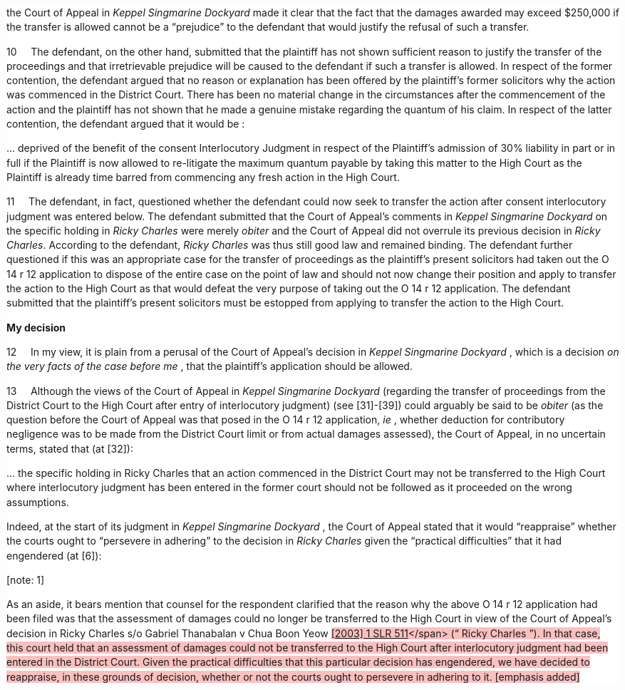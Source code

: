 
the Court of Appeal in _Keppel Singmarine Dockyard_ made it clear that the fact that the damages awarded may exceed $250,000 if the transfer is allowed cannot be a “prejudice” to the defendant that would justify the refusal of such a transfer. 

10     The defendant, on the other hand, submitted that the plaintiff has not shown sufficient reason to justify the transfer of the proceedings and that irretrievable prejudice will be caused to the defendant if such a transfer is allowed. In respect of the former contention, the defendant argued that no reason or explanation has been offered by the plaintiff’s former solicitors why the action was commenced in the District Court. There has been no material change in the circumstances after the commencement of the action and the plaintiff has not shown that he made a genuine mistake regarding the quantum of his claim. In respect of the latter contention, the defendant argued that it would be : 

 ... deprived of the benefit of the consent Interlocutory Judgment in respect of the Plaintiff’s admission of 30% liability in part or in full if the Plaintiff is now allowed to re-litigate the maximum quantum payable by taking this matter to the High Court as the Plaintiff is already time barred from commencing any fresh action in the High Court. 

11     The defendant, in fact, questioned whether the defendant could now seek to transfer the action after consent interlocutory judgment was entered below. The defendant submitted that the Court of Appeal’s comments in _Keppel Singmarine Dockyard_ on the specific holding in _Ricky Charles_ were merely _obiter_ and the Court of Appeal did not overrule its previous decision in _Ricky Charles_. According to the defendant, _Ricky Charles_ was thus still good law and remained binding. The defendant further questioned if this was an appropriate case for the transfer of proceedings as the plaintiff’s present solicitors had taken out the O 14 r 12 application to dispose of the entire case on the point of law and should not now change their position and apply to transfer the action to the High Court as that would defeat the very purpose of taking out the O 14 r 12 application. The defendant submitted that the plaintiff’s present solicitors must be estopped from applying to transfer the action to the High Court. 

**My decision** 

12     In my view, it is plain from a perusal of the Court of Appeal’s decision in _Keppel Singmarine Dockyard_ , which is a decision _on the very facts of the case before me_ , that the plaintiff’s application should be allowed. 

13     Although the views of the Court of Appeal in _Keppel Singmarine Dockyard_ (regarding the transfer of proceedings from the District Court to the High Court after entry of interlocutory judgment) (see [31]-[39]) could arguably be said to be _obiter_ (as the question before the Court of Appeal was that posed in the O 14 r 12 application, _ie_ , whether deduction for contributory negligence was to be made from the District Court limit or from actual damages assessed), the Court of Appeal, in no uncertain terms, stated that (at [32]): 

 ... the specific holding in Ricky Charles that an action commenced in the District Court may not be transferred to the High Court where interlocutory judgment has been entered in the former court should not be followed as it proceeded on the wrong assumptions. 

Indeed, at the start of its judgment in _Keppel Singmarine Dockyard_ , the Court of Appeal stated that it would “reappraise” whether the courts ought to “persevere in adhering” to the decision in _Ricky Charles_ given the “practical difficulties” that it had engendered (at [6]): 

 [note: 1] 


 As an aside, it bears mention that counsel for the respondent clarified that the reason why the above O 14 r 12 application had been filed was that the assessment of damages could no longer be transferred to the High Court in view of the Court of Appeal’s decision in Ricky Charles s/o Gabriel Thanabalan v Chua Boon Yeow <span style="background-color: #FAC0C0">[[2003] 1 SLR 511]("https://www.open.gov.sg")</span> (“ Ricky Charles ”). In that case, this court held that an assessment of damages could not be transferred to the High Court after interlocutory judgment had been entered in the District Court. Given the practical difficulties that this particular decision has engendered, we have decided to reappraise, in these grounds of decision, whether or not the courts ought to persevere in adhering to it. [emphasis added] 
